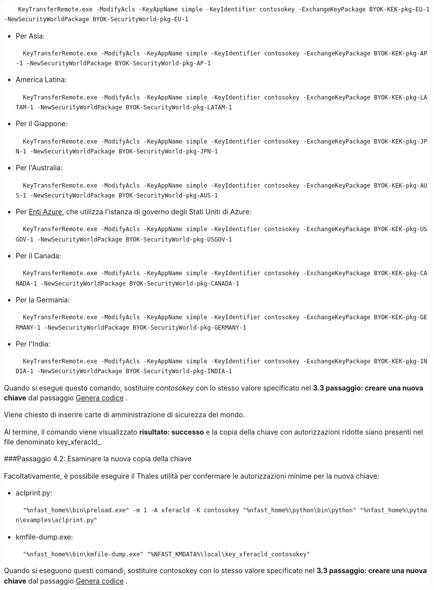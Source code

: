         KeyTransferRemote.exe -ModifyAcls -KeyAppName simple -KeyIdentifier contosokey -ExchangeKeyPackage BYOK-KEK-pkg-EU-1 -NewSecurityWorldPackage BYOK-SecurityWorld-pkg-EU-1
- Per Asia:

        KeyTransferRemote.exe -ModifyAcls -KeyAppName simple -KeyIdentifier contosokey -ExchangeKeyPackage BYOK-KEK-pkg-AP-1 -NewSecurityWorldPackage BYOK-SecurityWorld-pkg-AP-1
- America Latina:

        KeyTransferRemote.exe -ModifyAcls -KeyAppName simple -KeyIdentifier contosokey -ExchangeKeyPackage BYOK-KEK-pkg-LATAM-1 -NewSecurityWorldPackage BYOK-SecurityWorld-pkg-LATAM-1
- Per il Giappone:

        KeyTransferRemote.exe -ModifyAcls -KeyAppName simple -KeyIdentifier contosokey -ExchangeKeyPackage BYOK-KEK-pkg-JPN-1 -NewSecurityWorldPackage BYOK-SecurityWorld-pkg-JPN-1
- Per l'Australia:

        KeyTransferRemote.exe -ModifyAcls -KeyAppName simple -KeyIdentifier contosokey -ExchangeKeyPackage BYOK-KEK-pkg-AUS-1 -NewSecurityWorldPackage BYOK-SecurityWorld-pkg-AUS-1
- Per [Enti Azure](https://azure.microsoft.com/features/gov/), che utilizza l'istanza di governo degli Stati Uniti di Azure:

        KeyTransferRemote.exe -ModifyAcls -KeyAppName simple -KeyIdentifier contosokey -ExchangeKeyPackage BYOK-KEK-pkg-USGOV-1 -NewSecurityWorldPackage BYOK-SecurityWorld-pkg-USGOV-1
- Per il Canada:

        KeyTransferRemote.exe -ModifyAcls -KeyAppName simple -KeyIdentifier contosokey -ExchangeKeyPackage BYOK-KEK-pkg-CANADA-1 -NewSecurityWorldPackage BYOK-SecurityWorld-pkg-CANADA-1
- Per la Germania:

        KeyTransferRemote.exe -ModifyAcls -KeyAppName simple -KeyIdentifier contosokey -ExchangeKeyPackage BYOK-KEK-pkg-GERMANY-1 -NewSecurityWorldPackage BYOK-SecurityWorld-pkg-GERMANY-1
- Per l'India:

        KeyTransferRemote.exe -ModifyAcls -KeyAppName simple -KeyIdentifier contosokey -ExchangeKeyPackage BYOK-KEK-pkg-INDIA-1 -NewSecurityWorldPackage BYOK-SecurityWorld-pkg-INDIA-1


Quando si esegue questo comando, sostituire *contosokey* con lo stesso valore specificato nel **3.3 passaggio: creare una nuova chiave** dal passaggio [Genera codice](#step-3-generate-your-key) .

Viene chiesto di inserire carte di amministrazione di sicurezza del mondo.

Al termine, il comando viene visualizzato **risultato: successo** e la copia della chiave con autorizzazioni ridotte siano presenti nel file denominato key_xferacId_<contosokey>.

###<a name="step-42-inspect-the-new-copy-of-the-key"></a>Passaggio 4.2: Esaminare la nuova copia della chiave

Facoltativamente, è possibile eseguire il Thales utilità per confermare le autorizzazioni minime per la nuova chiave:

- aclprint.py:

        "%nfast_home%\bin\preload.exe" -m 1 -A xferacld -K contosokey "%nfast_home%\python\bin\python" "%nfast_home%\python\examples\aclprint.py"
- kmfile-dump.exe:

        "%nfast_home%\bin\kmfile-dump.exe" "%NFAST_KMDATA%\local\key_xferacld_contosokey"
Quando si eseguono questi comandi, sostituire contosokey con lo stesso valore specificato nel **3.3 passaggio: creare una nuova chiave** dal passaggio [Genera codice](#step-3-generate-your-key) .
